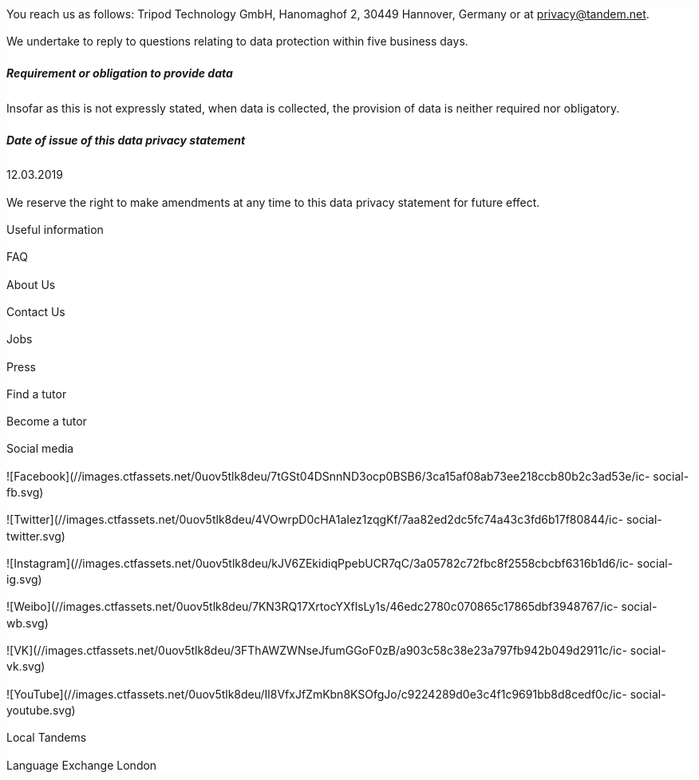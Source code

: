 You reach us as follows: Tripod Technology GmbH, Hanomaghof 2, 30449 Hannover,
Germany or at privacy@tandem.net.

We undertake to reply to questions relating to data protection within five
business days.

##### Requirement or obligation to provide data

Insofar as this is not expressly stated, when data is collected, the provision
of data is neither required nor obligatory.

##### Date of issue of this data privacy statement

12.03.2019

We reserve the right to make amendments at any time to this data privacy
statement for future effect.

Useful information

FAQ

About Us

Contact Us

Jobs

Press

Find a tutor

Become a tutor

Social media

![Facebook](//images.ctfassets.net/0uov5tlk8deu/7tGSt04DSnnND3ocp0BSB6/3ca15af08ab73ee218ccb80b2c3ad53e/ic-
social-fb.svg)

![Twitter](//images.ctfassets.net/0uov5tlk8deu/4VOwrpD0cHA1aIez1zqgKf/7aa82ed2dc5fc74a43c3fd6b17f80844/ic-
social-twitter.svg)

![Instagram](//images.ctfassets.net/0uov5tlk8deu/kJV6ZEkidiqPpebUCR7qC/3a05782c72fbc8f2558cbcbf6316b1d6/ic-
social-ig.svg)

![Weibo](//images.ctfassets.net/0uov5tlk8deu/7KN3RQ17XrtocYXflsLy1s/46edc2780c070865c17865dbf3948767/ic-
social-wb.svg)

![VK](//images.ctfassets.net/0uov5tlk8deu/3FThAWZWNseJfumGGoF0zB/a903c58c38e23a797fb942b049d2911c/ic-
social-vk.svg)

![YouTube](//images.ctfassets.net/0uov5tlk8deu/Il8VfxJfZmKbn8KSOfgJo/c9224289d0e3c4f1c9691bb8d8cedf0c/ic-
social-youtube.svg)

Local Tandems

Language Exchange London

